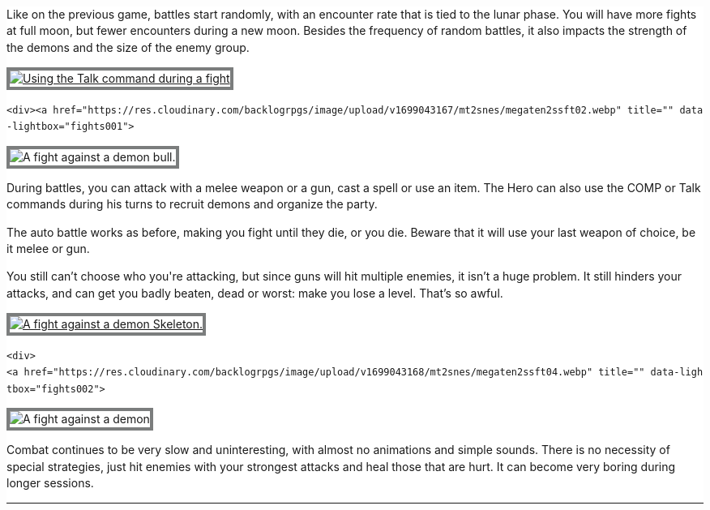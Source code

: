 Like on the previous game, battles start randomly, with an encounter rate that is tied to the lunar phase. You will have more fights at full moon, but fewer encounters during a new moon. Besides the frequency of random battles, it also impacts the strength of the demons and the size of the enemy group.

<div class="grid-container">
	<div><a href="https://res.cloudinary.com/backlogrpgs/image/upload/v1699043167/mt2snes/megaten2ssft01.webp" title="" data-lightbox="fights001">
  <img src="https://res.cloudinary.com/backlogrpgs/image/upload/v1699043167/mt2snes/megaten2ssft01.webp" width="400" alt="Using the Talk command during a fight" style="border: 4px solid #7b7d7d;">
</a>
	</div>

	<div><a href="https://res.cloudinary.com/backlogrpgs/image/upload/v1699043167/mt2snes/megaten2ssft02.webp" title="" data-lightbox="fights001">
  <img src="https://res.cloudinary.com/backlogrpgs/image/upload/v1699043167/mt2snes/megaten2ssft02.webp" width="400" alt="A fight against a demon bull." style="border: 4px solid #7b7d7d;">
</a>
	</div>
</div>
<p></p>

During battles, you can attack with a melee weapon or a gun, cast a spell or use an item. The Hero can also use the COMP or Talk commands during his turns to recruit demons and organize the party.

The auto battle works as before, making you fight until they die, or you die. Beware that it will use your last weapon of choice, be it melee or gun.

You still can’t choose who you're attacking, but since guns will hit multiple enemies, it isn’t a huge problem. It still hinders your attacks, and can get you badly beaten, dead or worst: make you lose a level. That’s so awful. 

<div class="grid-container">
	<div>
	<a href="https://res.cloudinary.com/backlogrpgs/image/upload/v1699043168/mt2snes/megaten2ssft03.webp" title="" data-lightbox="fights002">
  <img src="https://res.cloudinary.com/backlogrpgs/image/upload/v1699043168/mt2snes/megaten2ssft03.webp" width="400" alt="A fight against a demon  Skeleton." style="border: 4px solid #7b7d7d;">
</a>
	</div>

	<div>
	<a href="https://res.cloudinary.com/backlogrpgs/image/upload/v1699043168/mt2snes/megaten2ssft04.webp" title="" data-lightbox="fights002">
  <img src="https://res.cloudinary.com/backlogrpgs/image/upload/v1699043168/mt2snes/megaten2ssft04.webp" width="400" alt="A fight against a demon" style="border: 4px solid #7b7d7d;">
</a>
	</div>
</div>
<p></p>

Combat continues to be very slow and uninteresting, with almost no animations and simple sounds. There is no necessity of special strategies, just hit enemies with your strongest attacks and heal those that are hurt. It can become very boring during longer sessions. 

<hr>
